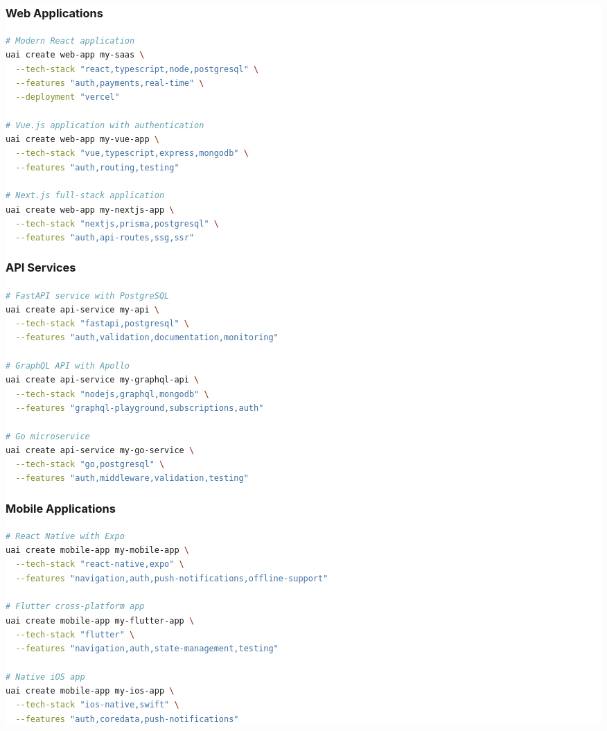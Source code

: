 ### Web Applications

```bash
# Modern React application
uai create web-app my-saas \
  --tech-stack "react,typescript,node,postgresql" \
  --features "auth,payments,real-time" \
  --deployment "vercel"

# Vue.js application with authentication
uai create web-app my-vue-app \
  --tech-stack "vue,typescript,express,mongodb" \
  --features "auth,routing,testing"

# Next.js full-stack application
uai create web-app my-nextjs-app \
  --tech-stack "nextjs,prisma,postgresql" \
  --features "auth,api-routes,ssg,ssr"
```

### API Services

```bash
# FastAPI service with PostgreSQL
uai create api-service my-api \
  --tech-stack "fastapi,postgresql" \
  --features "auth,validation,documentation,monitoring"

# GraphQL API with Apollo
uai create api-service my-graphql-api \
  --tech-stack "nodejs,graphql,mongodb" \
  --features "graphql-playground,subscriptions,auth"

# Go microservice
uai create api-service my-go-service \
  --tech-stack "go,postgresql" \
  --features "auth,middleware,validation,testing"
```

### Mobile Applications

```bash
# React Native with Expo
uai create mobile-app my-mobile-app \
  --tech-stack "react-native,expo" \
  --features "navigation,auth,push-notifications,offline-support"

# Flutter cross-platform app
uai create mobile-app my-flutter-app \
  --tech-stack "flutter" \
  --features "navigation,auth,state-management,testing"

# Native iOS app
uai create mobile-app my-ios-app \
  --tech-stack "ios-native,swift" \
  --features "auth,coredata,push-notifications"
```
